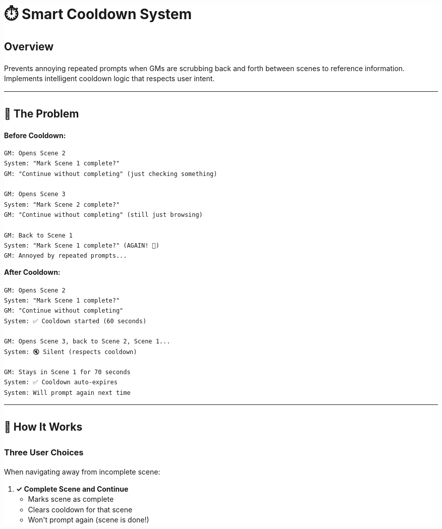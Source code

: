 # ⏱️ Smart Cooldown System

## Overview

Prevents annoying repeated prompts when GMs are scrubbing back and forth between scenes to reference information. Implements intelligent cooldown logic that respects user intent.

---

## 🎯 The Problem

**Before Cooldown:**
```
GM: Opens Scene 2
System: "Mark Scene 1 complete?"
GM: "Continue without completing" (just checking something)

GM: Opens Scene 3
System: "Mark Scene 2 complete?"
GM: "Continue without completing" (still just browsing)

GM: Back to Scene 1
System: "Mark Scene 1 complete?" (AGAIN! 😤)
GM: Annoyed by repeated prompts...
```

**After Cooldown:**
```
GM: Opens Scene 2
System: "Mark Scene 1 complete?"
GM: "Continue without completing"
System: ✅ Cooldown started (60 seconds)

GM: Opens Scene 3, back to Scene 2, Scene 1...
System: 🔇 Silent (respects cooldown)

GM: Stays in Scene 1 for 70 seconds
System: ✅ Cooldown auto-expires
System: Will prompt again next time
```

---

## 🧠 How It Works

### Three User Choices

When navigating away from incomplete scene:

1. **✓ Complete Scene and Continue**
   - Marks scene as complete
   - Clears cooldown for that scene
   - Won't prompt again (scene is done!)
